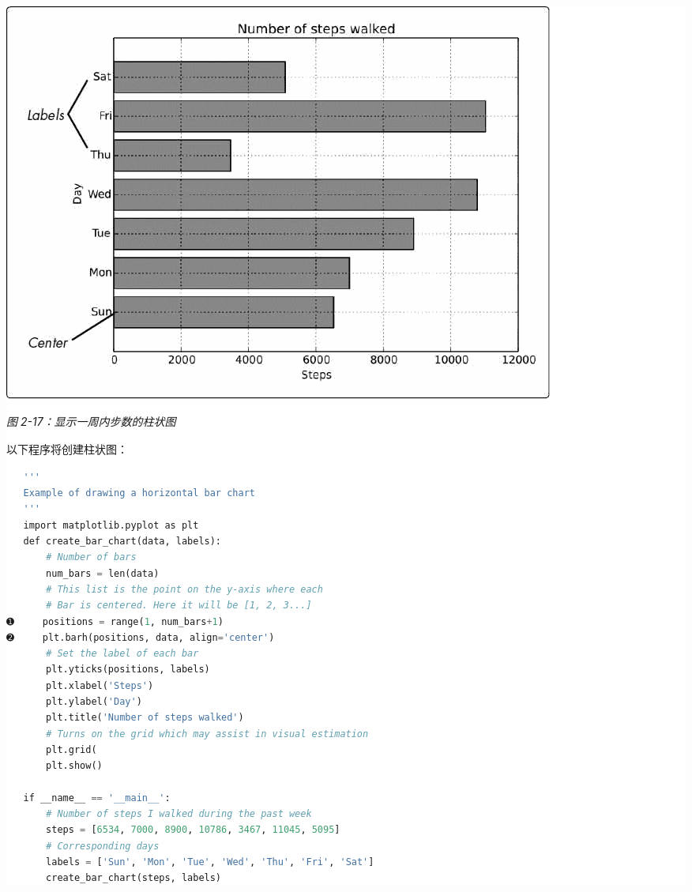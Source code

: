 ![image](img/f02-17.jpg)

*图 2-17：显示一周内步数的柱状图*

以下程序将创建柱状图：

```py
   '''
   Example of drawing a horizontal bar chart
   '''
   import matplotlib.pyplot as plt
   def create_bar_chart(data, labels):
       # Number of bars
       num_bars = len(data)
       # This list is the point on the y-axis where each
       # Bar is centered. Here it will be [1, 2, 3...]
➊     positions = range(1, num_bars+1)
➋     plt.barh(positions, data, align='center')
       # Set the label of each bar
       plt.yticks(positions, labels)
       plt.xlabel('Steps')
       plt.ylabel('Day')
       plt.title('Number of steps walked')
       # Turns on the grid which may assist in visual estimation
       plt.grid(
       plt.show()

   if __name__ == '__main__':
       # Number of steps I walked during the past week
       steps = [6534, 7000, 8900, 10786, 3467, 11045, 5095]
       # Corresponding days
       labels = ['Sun', 'Mon', 'Tue', 'Wed', 'Thu', 'Fri', 'Sat']
       create_bar_chart(steps, labels)
```
